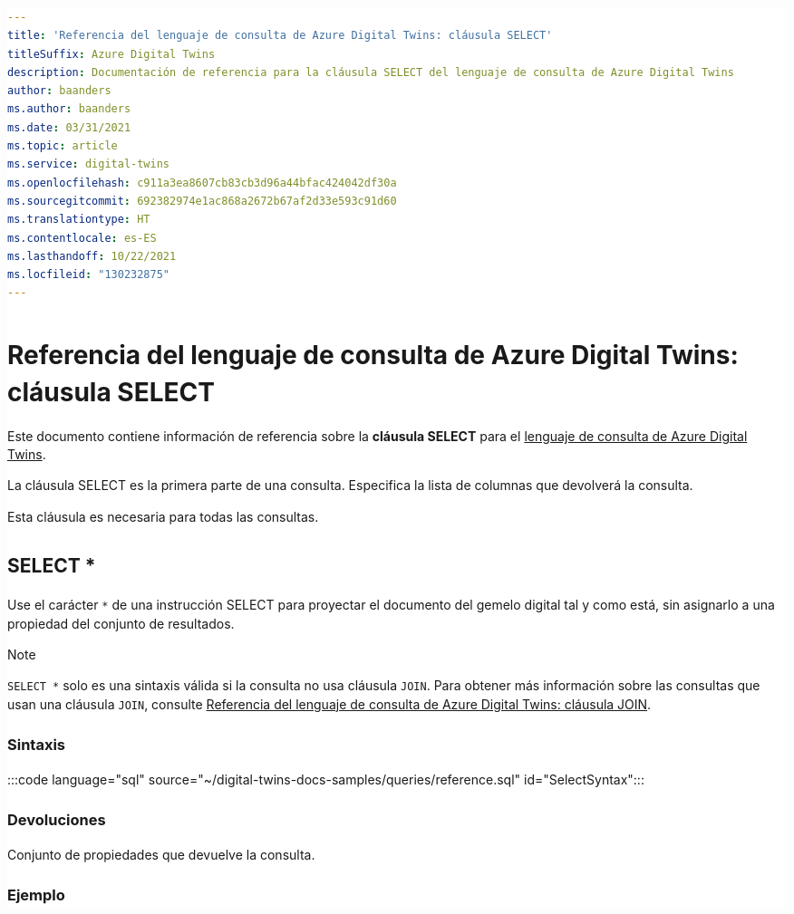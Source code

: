 ```yaml
---
title: 'Referencia del lenguaje de consulta de Azure Digital Twins: cláusula SELECT'
titleSuffix: Azure Digital Twins
description: Documentación de referencia para la cláusula SELECT del lenguaje de consulta de Azure Digital Twins
author: baanders
ms.author: baanders
ms.date: 03/31/2021
ms.topic: article
ms.service: digital-twins
ms.openlocfilehash: c911a3ea8607cb83cb3d96a44bfac424042df30a
ms.sourcegitcommit: 692382974e1ac868a2672b67af2d33e593c91d60
ms.translationtype: HT
ms.contentlocale: es-ES
ms.lasthandoff: 10/22/2021
ms.locfileid: "130232875"
---
```

# <a name="azure-digital-twins-query-language-reference-select-clause"></a>Referencia del lenguaje de consulta de Azure Digital Twins: cláusula SELECT

Este documento contiene información de referencia sobre la **cláusula SELECT** para el [lenguaje de consulta de Azure Digital Twins](concepts-query-language.md).

La cláusula SELECT es la primera parte de una consulta. Especifica la lista de columnas que devolverá la consulta.

Esta cláusula es necesaria para todas las consultas.

## <a name="select-"></a>SELECT *

Use el carácter `*` de una instrucción SELECT para proyectar el documento del gemelo digital tal y como está, sin asignarlo a una propiedad del conjunto de resultados.

>[!NOTE]
> `SELECT *` solo es una sintaxis válida si la consulta no usa cláusula `JOIN`. Para obtener más información sobre las consultas que usan una cláusula `JOIN`, consulte [Referencia del lenguaje de consulta de Azure Digital Twins: cláusula JOIN](reference-query-clause-join.md).

### <a name="syntax"></a>Sintaxis

:::code language="sql" source="~/digital-twins-docs-samples/queries/reference.sql" id="SelectSyntax":::

### <a name="returns"></a>Devoluciones

Conjunto de propiedades que devuelve la consulta.

### <a name="example"></a>Ejemplo
